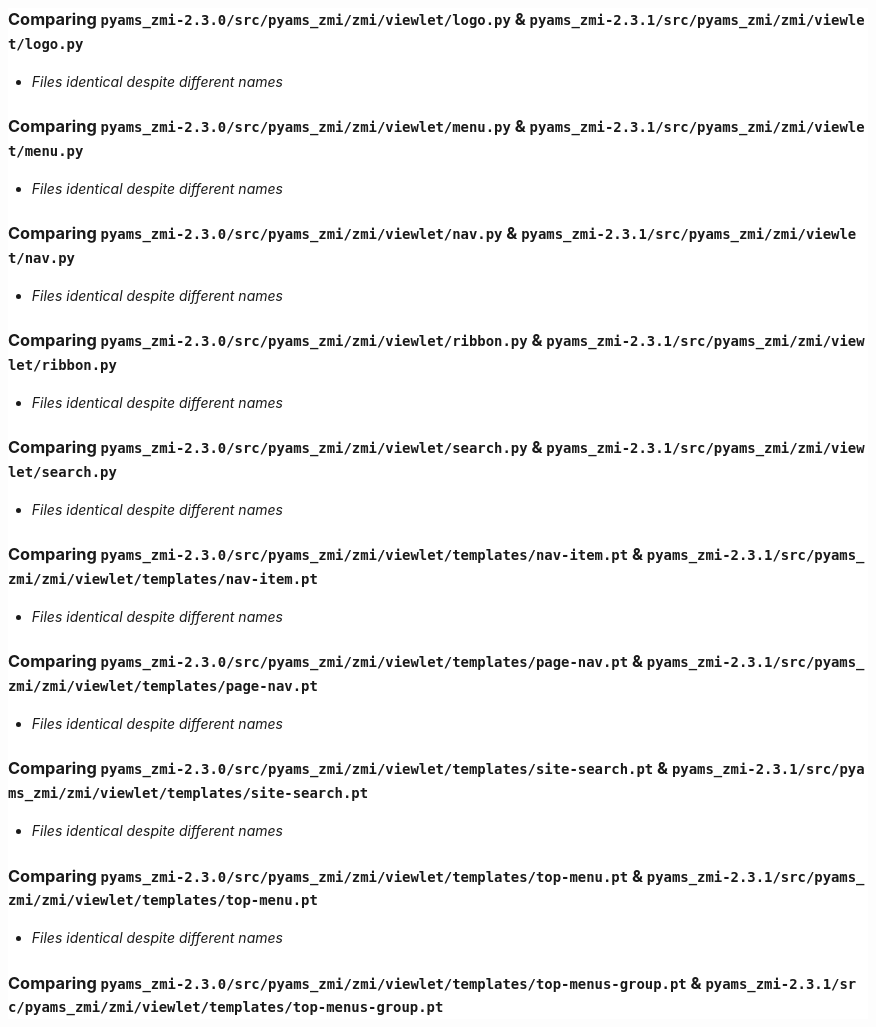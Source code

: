 ### Comparing `pyams_zmi-2.3.0/src/pyams_zmi/zmi/viewlet/logo.py` & `pyams_zmi-2.3.1/src/pyams_zmi/zmi/viewlet/logo.py`

 * *Files identical despite different names*

### Comparing `pyams_zmi-2.3.0/src/pyams_zmi/zmi/viewlet/menu.py` & `pyams_zmi-2.3.1/src/pyams_zmi/zmi/viewlet/menu.py`

 * *Files identical despite different names*

### Comparing `pyams_zmi-2.3.0/src/pyams_zmi/zmi/viewlet/nav.py` & `pyams_zmi-2.3.1/src/pyams_zmi/zmi/viewlet/nav.py`

 * *Files identical despite different names*

### Comparing `pyams_zmi-2.3.0/src/pyams_zmi/zmi/viewlet/ribbon.py` & `pyams_zmi-2.3.1/src/pyams_zmi/zmi/viewlet/ribbon.py`

 * *Files identical despite different names*

### Comparing `pyams_zmi-2.3.0/src/pyams_zmi/zmi/viewlet/search.py` & `pyams_zmi-2.3.1/src/pyams_zmi/zmi/viewlet/search.py`

 * *Files identical despite different names*

### Comparing `pyams_zmi-2.3.0/src/pyams_zmi/zmi/viewlet/templates/nav-item.pt` & `pyams_zmi-2.3.1/src/pyams_zmi/zmi/viewlet/templates/nav-item.pt`

 * *Files identical despite different names*

### Comparing `pyams_zmi-2.3.0/src/pyams_zmi/zmi/viewlet/templates/page-nav.pt` & `pyams_zmi-2.3.1/src/pyams_zmi/zmi/viewlet/templates/page-nav.pt`

 * *Files identical despite different names*

### Comparing `pyams_zmi-2.3.0/src/pyams_zmi/zmi/viewlet/templates/site-search.pt` & `pyams_zmi-2.3.1/src/pyams_zmi/zmi/viewlet/templates/site-search.pt`

 * *Files identical despite different names*

### Comparing `pyams_zmi-2.3.0/src/pyams_zmi/zmi/viewlet/templates/top-menu.pt` & `pyams_zmi-2.3.1/src/pyams_zmi/zmi/viewlet/templates/top-menu.pt`

 * *Files identical despite different names*

### Comparing `pyams_zmi-2.3.0/src/pyams_zmi/zmi/viewlet/templates/top-menus-group.pt` & `pyams_zmi-2.3.1/src/pyams_zmi/zmi/viewlet/templates/top-menus-group.pt`
